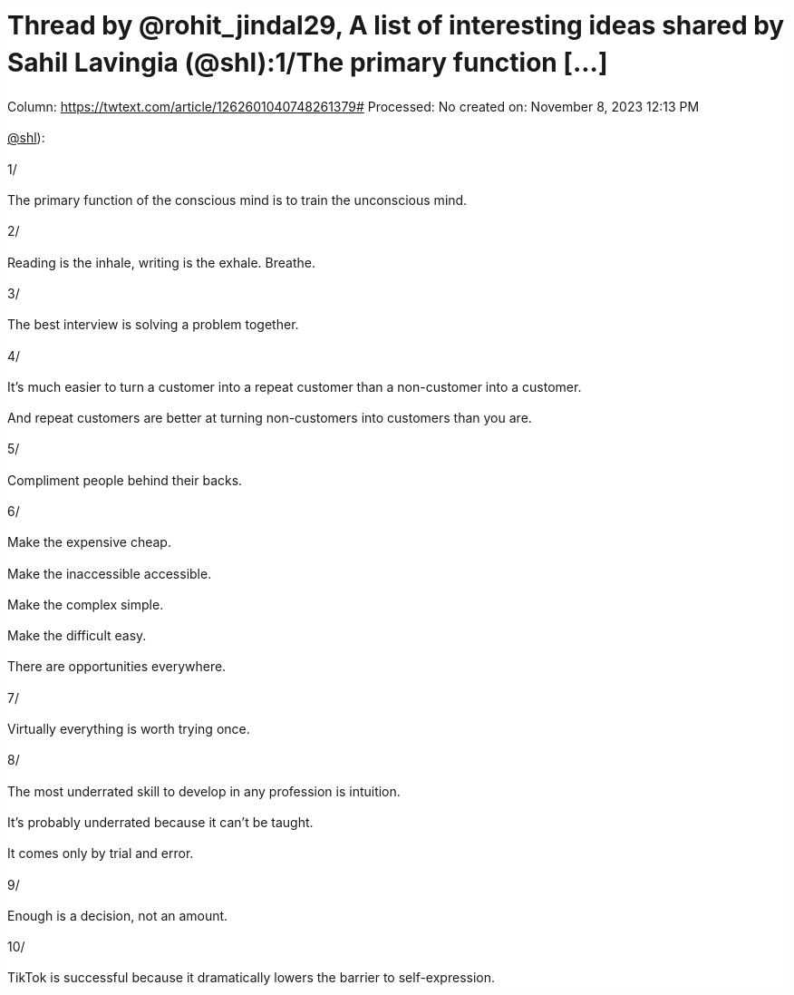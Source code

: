 # Thread by @rohit_jindal29, A list of interesting ideas shared by Sahil Lavingia (@shl):1/The primary function [...]

Column: https://twtext.com/article/1262601040748261379#
Processed: No
created on: November 8, 2023 12:13 PM

[@shl](https://twitter.com/shl)):

1/

The primary function of the conscious mind is to train the unconscious mind.

2/

Reading is the inhale, writing is the exhale. Breathe.

3/

The best interview is solving a problem together.

4/

It’s much easier to turn a customer into a repeat customer than a non-customer into a customer.

And repeat customers are better at turning non-customers into customers than you are.

5/

Compliment people behind their backs.

6/

Make the expensive cheap.

Make the inaccessible accessible.

Make the complex simple.

Make the difficult easy.

There are opportunities everywhere.

7/

Virtually everything is worth trying once.

8/

The most underrated skill to develop in any profession is intuition.

It’s probably underrated because it can’t be taught.

It comes only by trial and error.

9/

Enough is a decision, not an amount.

10/

TikTok is successful because it dramatically lowers the barrier to self-expression.
